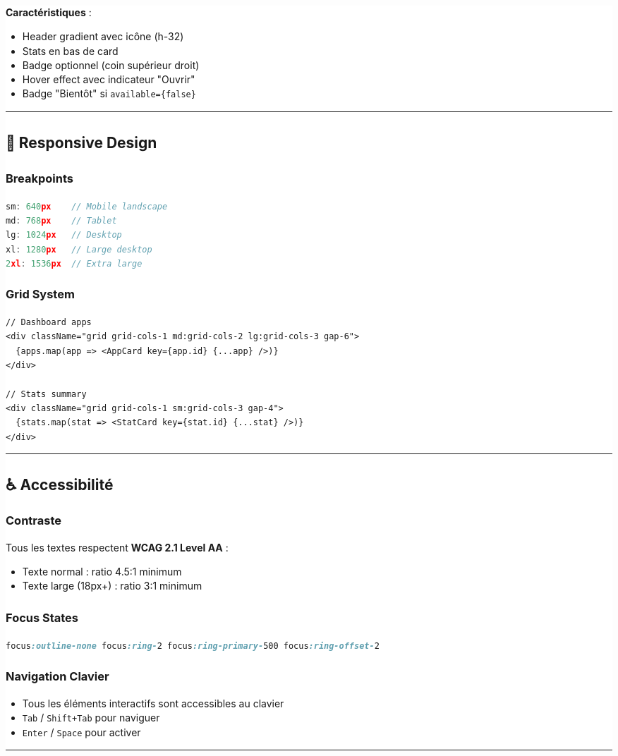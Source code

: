 **Caractéristiques** :
- Header gradient avec icône (h-32)
- Stats en bas de card
- Badge optionnel (coin supérieur droit)
- Hover effect avec indicateur "Ouvrir"
- Badge "Bientôt" si `available={false}`

---

## 📱 Responsive Design

### Breakpoints
```typescript
sm: 640px    // Mobile landscape
md: 768px    // Tablet
lg: 1024px   // Desktop
xl: 1280px   // Large desktop
2xl: 1536px  // Extra large
```

### Grid System
```tsx
// Dashboard apps
<div className="grid grid-cols-1 md:grid-cols-2 lg:grid-cols-3 gap-6">
  {apps.map(app => <AppCard key={app.id} {...app} />)}
</div>

// Stats summary
<div className="grid grid-cols-1 sm:grid-cols-3 gap-4">
  {stats.map(stat => <StatCard key={stat.id} {...stat} />)}
</div>
```

---

## ♿ Accessibilité

### Contraste
Tous les textes respectent **WCAG 2.1 Level AA** :
- Texte normal : ratio 4.5:1 minimum
- Texte large (18px+) : ratio 3:1 minimum

### Focus States
```css
focus:outline-none focus:ring-2 focus:ring-primary-500 focus:ring-offset-2
```

### Navigation Clavier
- Tous les éléments interactifs sont accessibles au clavier
- `Tab` / `Shift+Tab` pour naviguer
- `Enter` / `Space` pour activer

---
